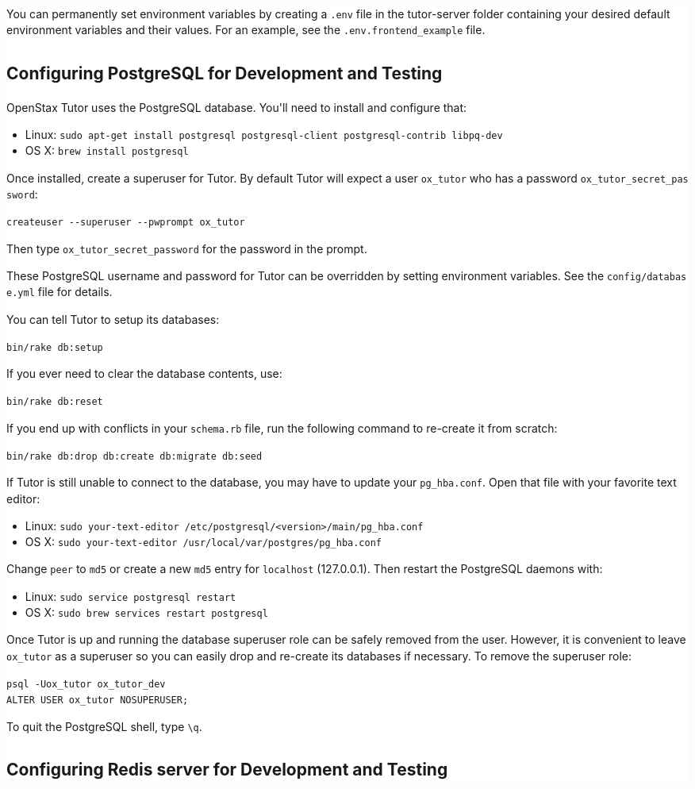 You can permanently set environment variables by creating a `.env` file in the tutor-server folder
containing your desired default environment variables and their values.
For an example, see the `.env.frontend_example` file.

## Configuring PostgreSQL for Development and Testing

OpenStax Tutor uses the PostgreSQL database. You'll need to install and configure that:

* Linux: `sudo apt-get install postgresql postgresql-client postgresql-contrib libpq-dev`
* OS X: `brew install postgresql`

Once installed, create a superuser for Tutor. By default Tutor will expect a user `ox_tutor`
who has a password `ox_tutor_secret_password`:

`createuser --superuser --pwprompt ox_tutor`

Then type `ox_tutor_secret_password` for the password in the prompt.

These PostgreSQL username and password for Tutor can be overridden by setting environment variables.
See the `config/database.yml` file for details.

You can tell Tutor to setup its databases:

`bin/rake db:setup`

If you ever need to clear the database contents, use:

`bin/rake db:reset`

If you end up with conflicts in your `schema.rb` file, run the following command
to re-create it from scratch:

`bin/rake db:drop db:create db:migrate db:seed`

If Tutor is still unable to connect to the database, you may have to update your `pg_hba.conf`.
Open that file with your favorite text editor:

* Linux: `sudo your-text-editor /etc/postgresql/<version>/main/pg_hba.conf`
* OS X: `sudo your-text-editor /usr/local/var/postgres/pg_hba.conf`

Change `peer` to `md5` or create a new `md5` entry for `localhost` (127.0.0.1).
Then restart the PostgreSQL daemons with:

* Linux: `sudo service postgresql restart`
* OS X: `sudo brew services restart postgresql`

Once Tutor is up and running the database superuser role can be safely removed from the user.
However, it is convenient to leave `ox_tutor` as a superuser so you can easily drop and re-create
its databases if necessary. To remove the superuser role:

```
psql -Uox_tutor ox_tutor_dev
ALTER USER ox_tutor NOSUPERUSER;
```

To quit the PostgreSQL shell, type `\q`.

## Configuring Redis server for Development and Testing
